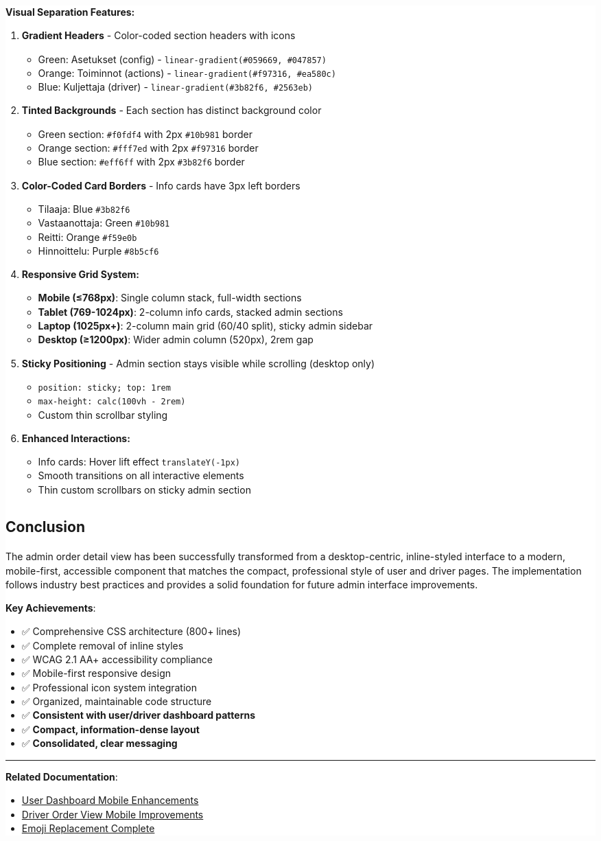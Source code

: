 **Visual Separation Features:**
1. **Gradient Headers** - Color-coded section headers with icons
   - Green: Asetukset (config) - `linear-gradient(#059669, #047857)`
   - Orange: Toiminnot (actions) - `linear-gradient(#f97316, #ea580c)`
   - Blue: Kuljettaja (driver) - `linear-gradient(#3b82f6, #2563eb)`

2. **Tinted Backgrounds** - Each section has distinct background color
   - Green section: `#f0fdf4` with 2px `#10b981` border
   - Orange section: `#fff7ed` with 2px `#f97316` border
   - Blue section: `#eff6ff` with 2px `#3b82f6` border

3. **Color-Coded Card Borders** - Info cards have 3px left borders
   - Tilaaja: Blue `#3b82f6`
   - Vastaanottaja: Green `#10b981`
   - Reitti: Orange `#f59e0b`
   - Hinnoittelu: Purple `#8b5cf6`

4. **Responsive Grid System:**
   - **Mobile (≤768px)**: Single column stack, full-width sections
   - **Tablet (769-1024px)**: 2-column info cards, stacked admin sections
   - **Laptop (1025px+)**: 2-column main grid (60/40 split), sticky admin sidebar
   - **Desktop (≥1200px)**: Wider admin column (520px), 2rem gap

5. **Sticky Positioning** - Admin section stays visible while scrolling (desktop only)
   - `position: sticky; top: 1rem`
   - `max-height: calc(100vh - 2rem)`
   - Custom thin scrollbar styling

6. **Enhanced Interactions:**
   - Info cards: Hover lift effect `translateY(-1px)`
   - Smooth transitions on all interactive elements
   - Thin custom scrollbars on sticky admin section

## Conclusion

The admin order detail view has been successfully transformed from a desktop-centric, inline-styled interface to a modern, mobile-first, accessible component that matches the compact, professional style of user and driver pages. The implementation follows industry best practices and provides a solid foundation for future admin interface improvements.

**Key Achievements**:
- ✅ Comprehensive CSS architecture (800+ lines)
- ✅ Complete removal of inline styles
- ✅ WCAG 2.1 AA+ accessibility compliance
- ✅ Mobile-first responsive design
- ✅ Professional icon system integration
- ✅ Organized, maintainable code structure
- ✅ **Consistent with user/driver dashboard patterns**
- ✅ **Compact, information-dense layout**
- ✅ **Consolidated, clear messaging**

---

**Related Documentation**:
- [User Dashboard Mobile Enhancements](./USER_DASHBOARD_MOBILE_ENHANCEMENTS.md)
- [Driver Order View Mobile Improvements](./DRIVER_ORDER_VIEW_MOBILE_IMPROVEMENTS.md)
- [Emoji Replacement Complete](./EMOJI_REPLACEMENT_COMPLETE.md)
